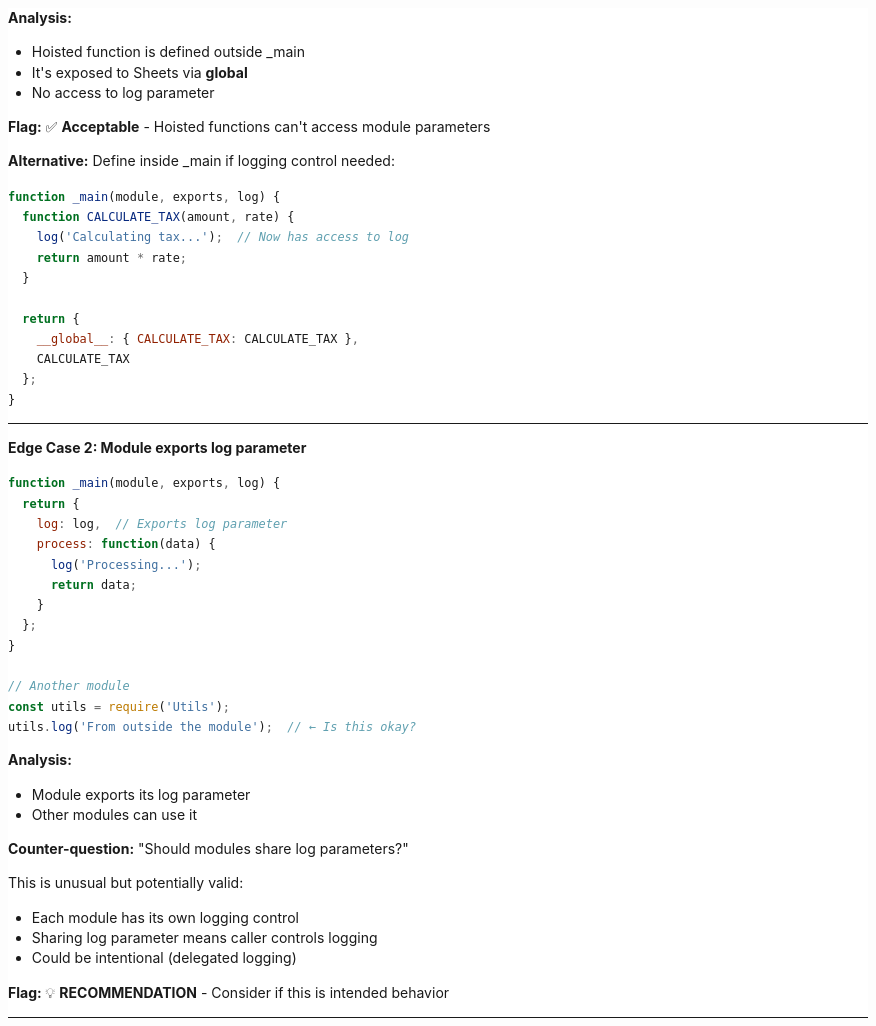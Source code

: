 **Analysis:**
- Hoisted function is defined outside _main
- It's exposed to Sheets via __global__
- No access to log parameter

**Flag:** ✅ **Acceptable** - Hoisted functions can't access module parameters

**Alternative:** Define inside _main if logging control needed:
```javascript
function _main(module, exports, log) {
  function CALCULATE_TAX(amount, rate) {
    log('Calculating tax...');  // Now has access to log
    return amount * rate;
  }

  return {
    __global__: { CALCULATE_TAX: CALCULATE_TAX },
    CALCULATE_TAX
  };
}
```

---

**Edge Case 2: Module exports log parameter**

```javascript
function _main(module, exports, log) {
  return {
    log: log,  // Exports log parameter
    process: function(data) {
      log('Processing...');
      return data;
    }
  };
}

// Another module
const utils = require('Utils');
utils.log('From outside the module');  // ← Is this okay?
```

**Analysis:**
- Module exports its log parameter
- Other modules can use it

**Counter-question:** "Should modules share log parameters?"

This is unusual but potentially valid:
- Each module has its own logging control
- Sharing log parameter means caller controls logging
- Could be intentional (delegated logging)

**Flag:** 💡 **RECOMMENDATION** - Consider if this is intended behavior

---
